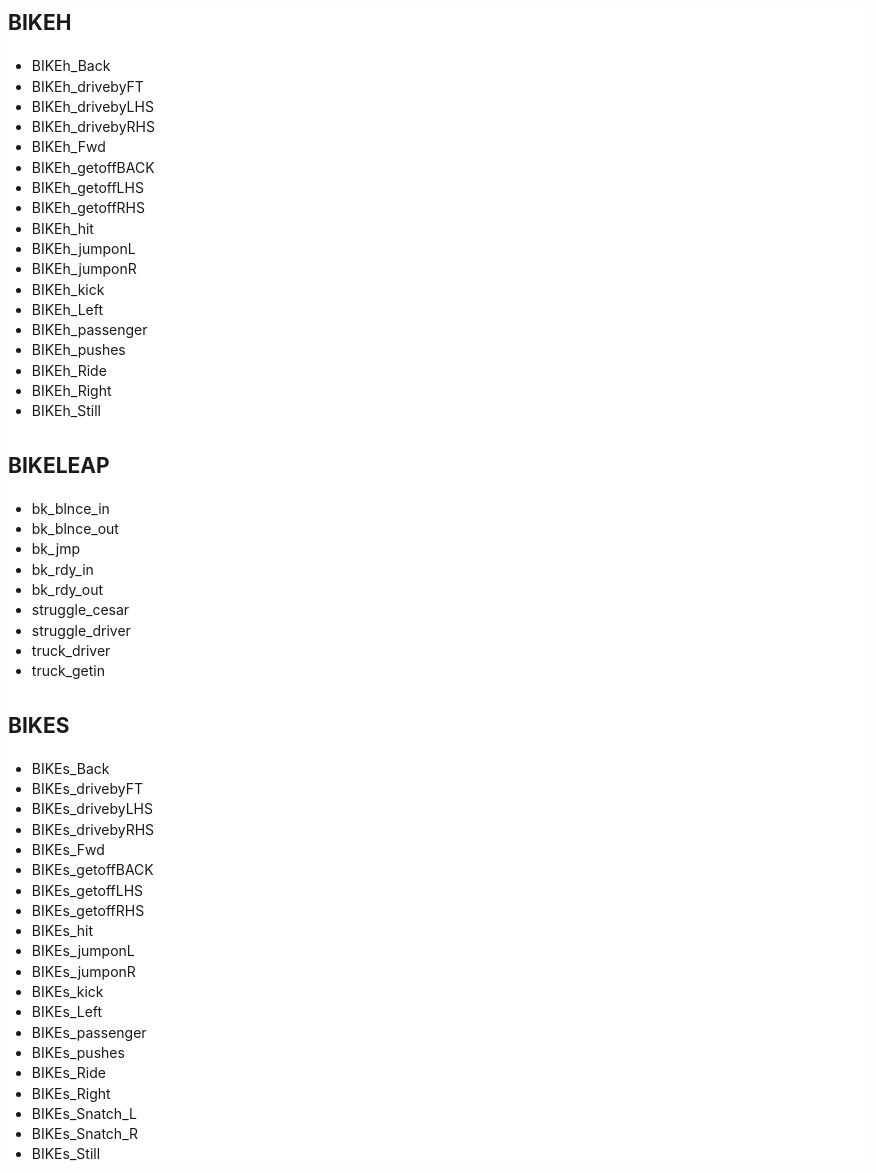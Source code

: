 ## BIKEH

- BIKEh_Back
- BIKEh_drivebyFT
- BIKEh_drivebyLHS
- BIKEh_drivebyRHS
- BIKEh_Fwd
- BIKEh_getoffBACK
- BIKEh_getoffLHS
- BIKEh_getoffRHS
- BIKEh_hit
- BIKEh_jumponL
- BIKEh_jumponR
- BIKEh_kick
- BIKEh_Left
- BIKEh_passenger
- BIKEh_pushes
- BIKEh_Ride
- BIKEh_Right
- BIKEh_Still

## BIKELEAP

- bk_blnce_in
- bk_blnce_out
- bk_jmp
- bk_rdy_in
- bk_rdy_out
- struggle_cesar
- struggle_driver
- truck_driver
- truck_getin

## BIKES

- BIKEs_Back
- BIKEs_drivebyFT
- BIKEs_drivebyLHS
- BIKEs_drivebyRHS
- BIKEs_Fwd
- BIKEs_getoffBACK
- BIKEs_getoffLHS
- BIKEs_getoffRHS
- BIKEs_hit
- BIKEs_jumponL
- BIKEs_jumponR
- BIKEs_kick
- BIKEs_Left
- BIKEs_passenger
- BIKEs_pushes
- BIKEs_Ride
- BIKEs_Right
- BIKEs_Snatch_L
- BIKEs_Snatch_R
- BIKEs_Still
